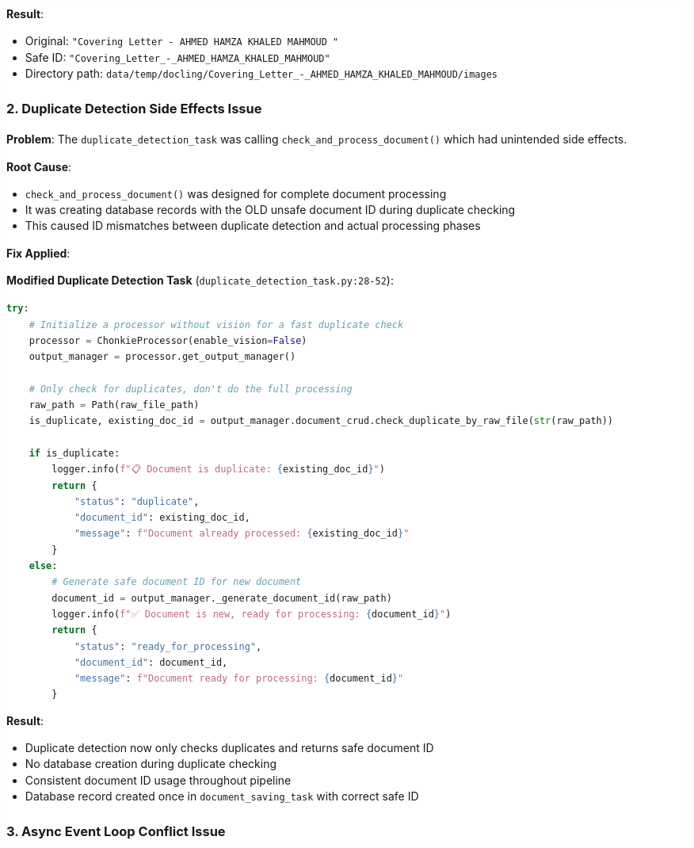 **Result**: 
- Original: `"Covering Letter - AHMED HAMZA KHALED MAHMOUD "`
- Safe ID: `"Covering_Letter_-_AHMED_HAMZA_KHALED_MAHMOUD"`
- Directory path: `data/temp/docling/Covering_Letter_-_AHMED_HAMZA_KHALED_MAHMOUD/images`

### 2. Duplicate Detection Side Effects Issue

**Problem**: The `duplicate_detection_task` was calling `check_and_process_document()` which had unintended side effects.

**Root Cause**:
- `check_and_process_document()` was designed for complete document processing
- It was creating database records with the OLD unsafe document ID during duplicate checking
- This caused ID mismatches between duplicate detection and actual processing phases

**Fix Applied**:

**Modified Duplicate Detection Task** (`duplicate_detection_task.py:28-52`):
```python
try:
    # Initialize a processor without vision for a fast duplicate check
    processor = ChonkieProcessor(enable_vision=False)
    output_manager = processor.get_output_manager()
    
    # Only check for duplicates, don't do the full processing
    raw_path = Path(raw_file_path)
    is_duplicate, existing_doc_id = output_manager.document_crud.check_duplicate_by_raw_file(str(raw_path))
    
    if is_duplicate:
        logger.info(f"📋 Document is duplicate: {existing_doc_id}")
        return {
            "status": "duplicate",
            "document_id": existing_doc_id,
            "message": f"Document already processed: {existing_doc_id}"
        }
    else:
        # Generate safe document ID for new document
        document_id = output_manager._generate_document_id(raw_path)
        logger.info(f"✅ Document is new, ready for processing: {document_id}")
        return {
            "status": "ready_for_processing",
            "document_id": document_id,
            "message": f"Document ready for processing: {document_id}"
        }
```

**Result**: 
- Duplicate detection now only checks duplicates and returns safe document ID
- No database creation during duplicate checking
- Consistent document ID usage throughout pipeline
- Database record created once in `document_saving_task` with correct safe ID

### 3. Async Event Loop Conflict Issue
